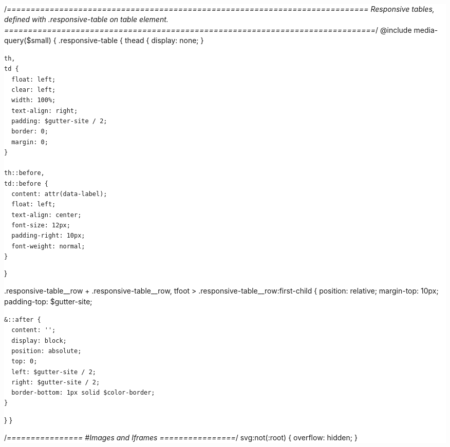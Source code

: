 
/*============================================================================
  Responsive tables, defined with .responsive-table on table element.
==============================================================================*/
@include media-query($small) {
  .responsive-table {
    thead {
      display: none;
    }

    th,
    td {
      float: left;
      clear: left;
      width: 100%;
      text-align: right;
      padding: $gutter-site / 2;
      border: 0;
      margin: 0;
    }

    th::before,
    td::before {
      content: attr(data-label);
      float: left;
      text-align: center;
      font-size: 12px;
      padding-right: 10px;
      font-weight: normal;
    }
  }

  .responsive-table__row + .responsive-table__row,
  tfoot > .responsive-table__row:first-child {
    position: relative;
    margin-top: 10px;
    padding-top: $gutter-site;

    &::after {
      content: '';
      display: block;
      position: absolute;
      top: 0;
      left: $gutter-site / 2;
      right: $gutter-site / 2;
      border-bottom: 1px solid $color-border;
    }
  }
}

/*================ #Images and Iframes ================*/
svg:not(:root) {
  overflow: hidden;
}
